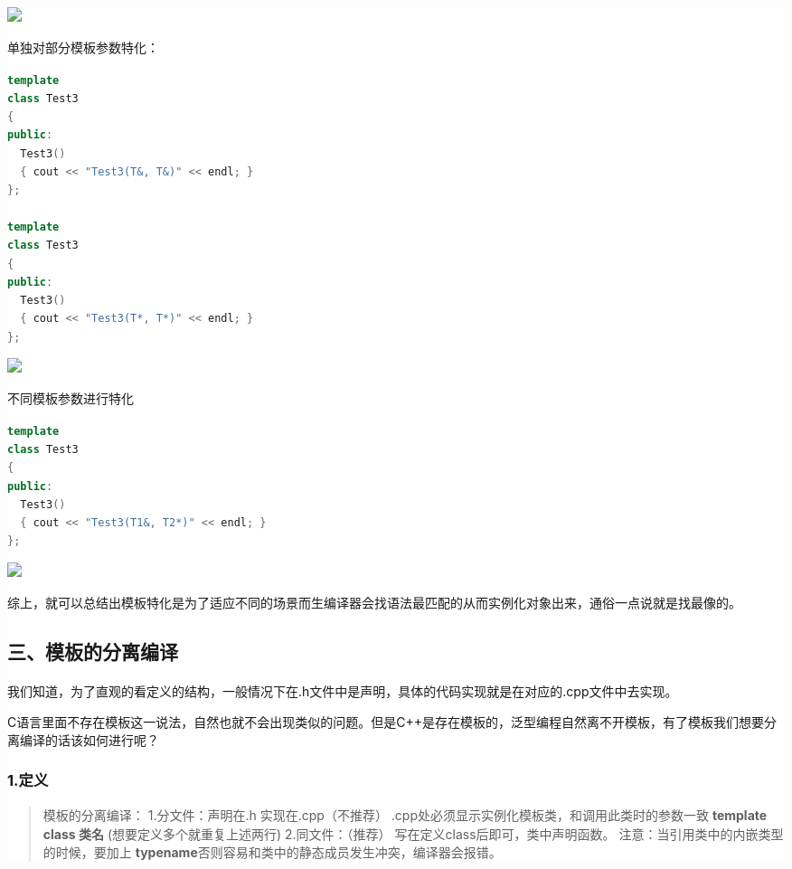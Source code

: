 ![](https://img-blog.csdnimg.cn/ea3a2d30c65948d4af4056cdb97db836.png)

单独对部分模板参数特化：

```cpp
template
class Test3
{
public:
  Test3()
  { cout << "Test3(T&, T&)" << endl; }
};

template
class Test3
{
public:
  Test3()
  { cout << "Test3(T*, T*)" << endl; }
};
```

![](https://img-blog.csdnimg.cn/9e78fabbadb34560a650252b9a8901ef.png)

不同模板参数进行特化

```cpp
template
class Test3
{
public:
  Test3()
  { cout << "Test3(T1&, T2*)" << endl; }
};
```

![](https://img-blog.csdnimg.cn/957d525e71fb4d0f86694c5e57e97629.png)

综上，就可以总结出模板特化是为了适应不同的场景而生编译器会找语法最匹配的从而实例化对象出来，通俗一点说就是找最像的。

## 三、模板的分离编译

我们知道，为了直观的看定义的结构，一般情况下在.h文件中是声明，具体的代码实现就是在对应的.cpp文件中去实现。

C语言里面不存在模板这一说法，自然也就不会出现类似的问题。但是C++是存在模板的，泛型编程自然离不开模板，有了模板我们想要分离编译的话该如何进行呢？

### 1.定义

> 模板的分离编译：
1.分文件：声明在.h 实现在.cpp（不推荐）
.cpp处必须显示实例化模板类，和调用此类时的参数一致
**template class 类名**
(想要定义多个就重复上述两行)
2.同文件：（推荐）
写在定义class后即可，类中声明函数。
注意：当引用类中的内嵌类型的时候，要加上 **typename**否则容易和类中的静态成员发生冲突，编译器会报错。
